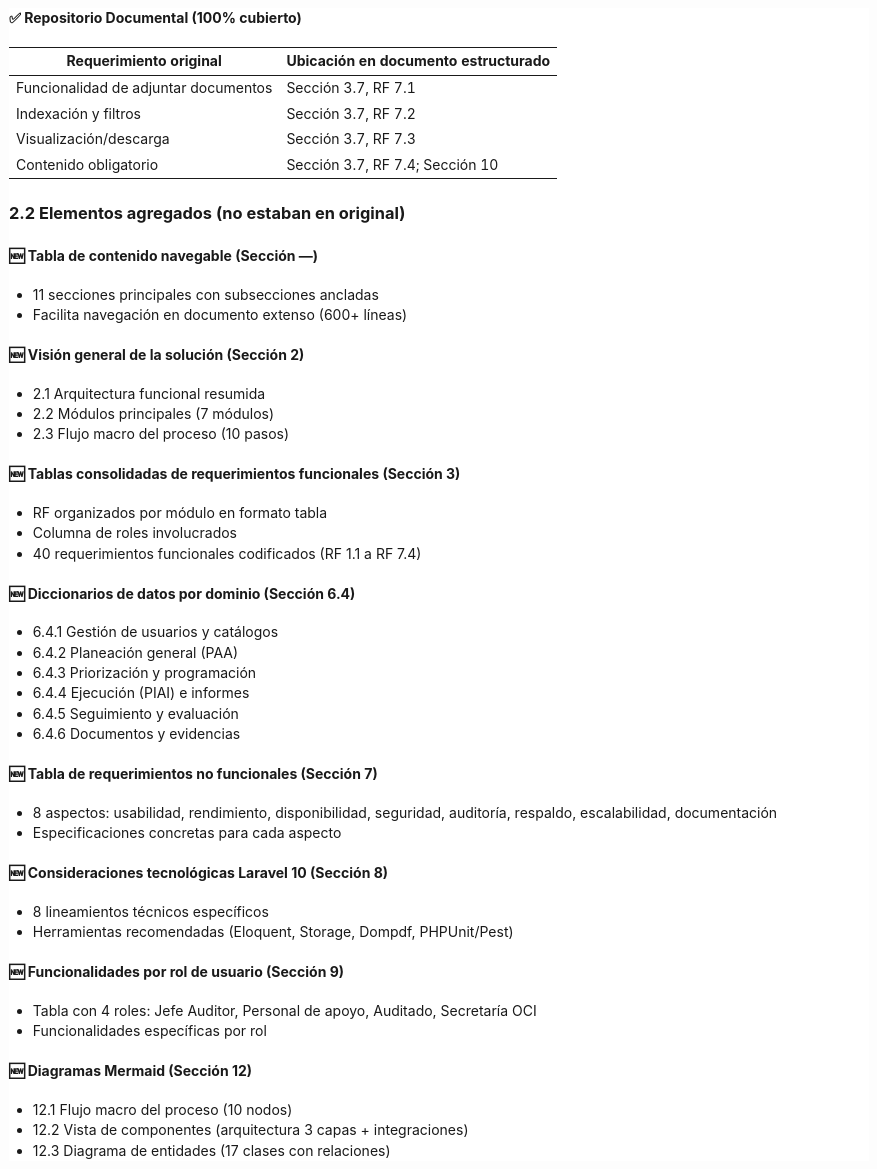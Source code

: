 #### ✅ Repositorio Documental (100% cubierto)

| Requerimiento original | Ubicación en documento estructurado |
| --- | --- |
| Funcionalidad de adjuntar documentos | Sección 3.7, RF 7.1 |
| Indexación y filtros | Sección 3.7, RF 7.2 |
| Visualización/descarga | Sección 3.7, RF 7.3 |
| Contenido obligatorio | Sección 3.7, RF 7.4; Sección 10 |

### 2.2 Elementos agregados (no estaban en original)

#### 🆕 Tabla de contenido navegable (Sección —)
- 11 secciones principales con subsecciones ancladas
- Facilita navegación en documento extenso (600+ líneas)

#### 🆕 Visión general de la solución (Sección 2)
- 2.1 Arquitectura funcional resumida
- 2.2 Módulos principales (7 módulos)
- 2.3 Flujo macro del proceso (10 pasos)

#### 🆕 Tablas consolidadas de requerimientos funcionales (Sección 3)
- RF organizados por módulo en formato tabla
- Columna de roles involucrados
- 40 requerimientos funcionales codificados (RF 1.1 a RF 7.4)

#### 🆕 Diccionarios de datos por dominio (Sección 6.4)
- 6.4.1 Gestión de usuarios y catálogos
- 6.4.2 Planeación general (PAA)
- 6.4.3 Priorización y programación
- 6.4.4 Ejecución (PIAI) e informes
- 6.4.5 Seguimiento y evaluación
- 6.4.6 Documentos y evidencias

#### 🆕 Tabla de requerimientos no funcionales (Sección 7)
- 8 aspectos: usabilidad, rendimiento, disponibilidad, seguridad, auditoría, respaldo, escalabilidad, documentación
- Especificaciones concretas para cada aspecto

#### 🆕 Consideraciones tecnológicas Laravel 10 (Sección 8)
- 8 lineamientos técnicos específicos
- Herramientas recomendadas (Eloquent, Storage, Dompdf, PHPUnit/Pest)

#### 🆕 Funcionalidades por rol de usuario (Sección 9)
- Tabla con 4 roles: Jefe Auditor, Personal de apoyo, Auditado, Secretaría OCI
- Funcionalidades específicas por rol

#### 🆕 Diagramas Mermaid (Sección 12)
- 12.1 Flujo macro del proceso (10 nodos)
- 12.2 Vista de componentes (arquitectura 3 capas + integraciones)
- 12.3 Diagrama de entidades (17 clases con relaciones)
